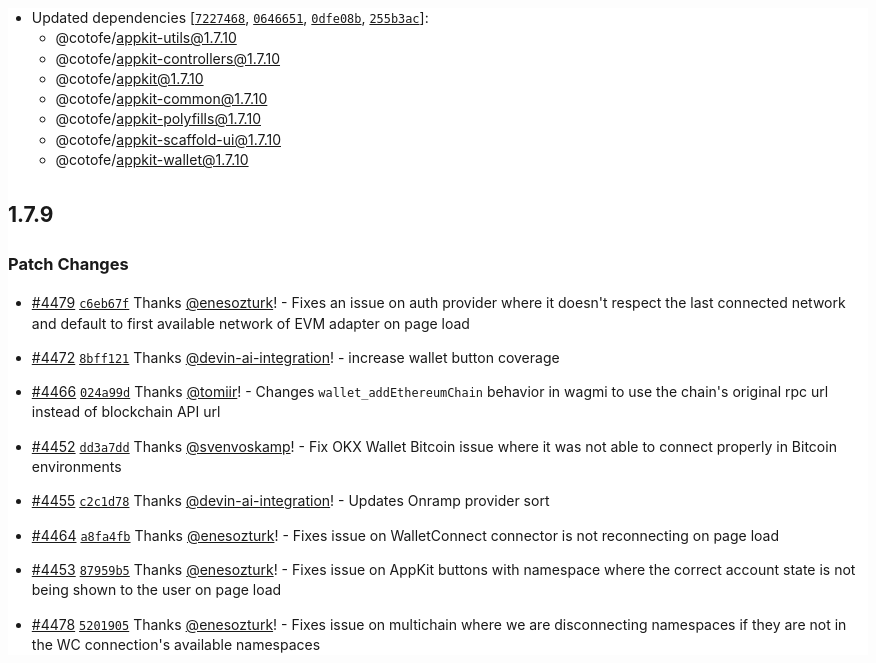 - Updated dependencies [[`7227468`](https://github.com/zhouLion/appkit/commit/7227468e72acff12fcfb281c83941bec4ec06b03), [`0646651`](https://github.com/zhouLion/appkit/commit/064665169d48c4c3456edf48f67ff25b3d07f678), [`0dfe08b`](https://github.com/zhouLion/appkit/commit/0dfe08b3d4b9addb675445d22adb350fb5d18fc3), [`255b3ac`](https://github.com/zhouLion/appkit/commit/255b3ac1bbd649b05af310146f84ad3fd7b6898b)]:
  - @cotofe/appkit-utils@1.7.10
  - @cotofe/appkit-controllers@1.7.10
  - @cotofe/appkit@1.7.10
  - @cotofe/appkit-common@1.7.10
  - @cotofe/appkit-polyfills@1.7.10
  - @cotofe/appkit-scaffold-ui@1.7.10
  - @cotofe/appkit-wallet@1.7.10

## 1.7.9

### Patch Changes

- [#4479](https://github.com/zhouLion/appkit/pull/4479) [`c6eb67f`](https://github.com/zhouLion/appkit/commit/c6eb67fe9f43fe889452f4f13030239bc23e1540) Thanks [@enesozturk](https://github.com/enesozturk)! - Fixes an issue on auth provider where it doesn't respect the last connected network and default to first available network of EVM adapter on page load

- [#4472](https://github.com/zhouLion/appkit/pull/4472) [`8bff121`](https://github.com/zhouLion/appkit/commit/8bff12156788762e56d5aaa3cefd19f3c06db937) Thanks [@devin-ai-integration](https://github.com/apps/devin-ai-integration)! - increase wallet button coverage

- [#4466](https://github.com/zhouLion/appkit/pull/4466) [`024a99d`](https://github.com/zhouLion/appkit/commit/024a99dc650d950156378e77ec423d711a8f0004) Thanks [@tomiir](https://github.com/tomiir)! - Changes `wallet_addEthereumChain` behavior in wagmi to use the chain's original rpc url instead of blockchain API url

- [#4452](https://github.com/zhouLion/appkit/pull/4452) [`dd3a7dd`](https://github.com/zhouLion/appkit/commit/dd3a7ddb87eaf295f453c13ccba753897cccfbce) Thanks [@svenvoskamp](https://github.com/svenvoskamp)! - Fix OKX Wallet Bitcoin issue where it was not able to connect properly in Bitcoin environments

- [#4455](https://github.com/zhouLion/appkit/pull/4455) [`c2c1d78`](https://github.com/zhouLion/appkit/commit/c2c1d78894283cf4d58fcdfc66c0f69a07fc9e91) Thanks [@devin-ai-integration](https://github.com/apps/devin-ai-integration)! - Updates Onramp provider sort

- [#4464](https://github.com/zhouLion/appkit/pull/4464) [`a8fa4fb`](https://github.com/zhouLion/appkit/commit/a8fa4fbdfb54cc185f656276929ea9635b07a4c0) Thanks [@enesozturk](https://github.com/enesozturk)! - Fixes issue on WalletConnect connector is not reconnecting on page load

- [#4453](https://github.com/zhouLion/appkit/pull/4453) [`87959b5`](https://github.com/zhouLion/appkit/commit/87959b5990c15703854fe33f8123b73e5d61fe59) Thanks [@enesozturk](https://github.com/enesozturk)! - Fixes issue on AppKit buttons with namespace where the correct account state is not being shown to the user on page load

- [#4478](https://github.com/zhouLion/appkit/pull/4478) [`5201905`](https://github.com/zhouLion/appkit/commit/52019051165de70aa5ce300f5ca51c189408f4f7) Thanks [@enesozturk](https://github.com/enesozturk)! - Fixes issue on multichain where we are disconnecting namespaces if they are not in the WC connection's available namespaces
